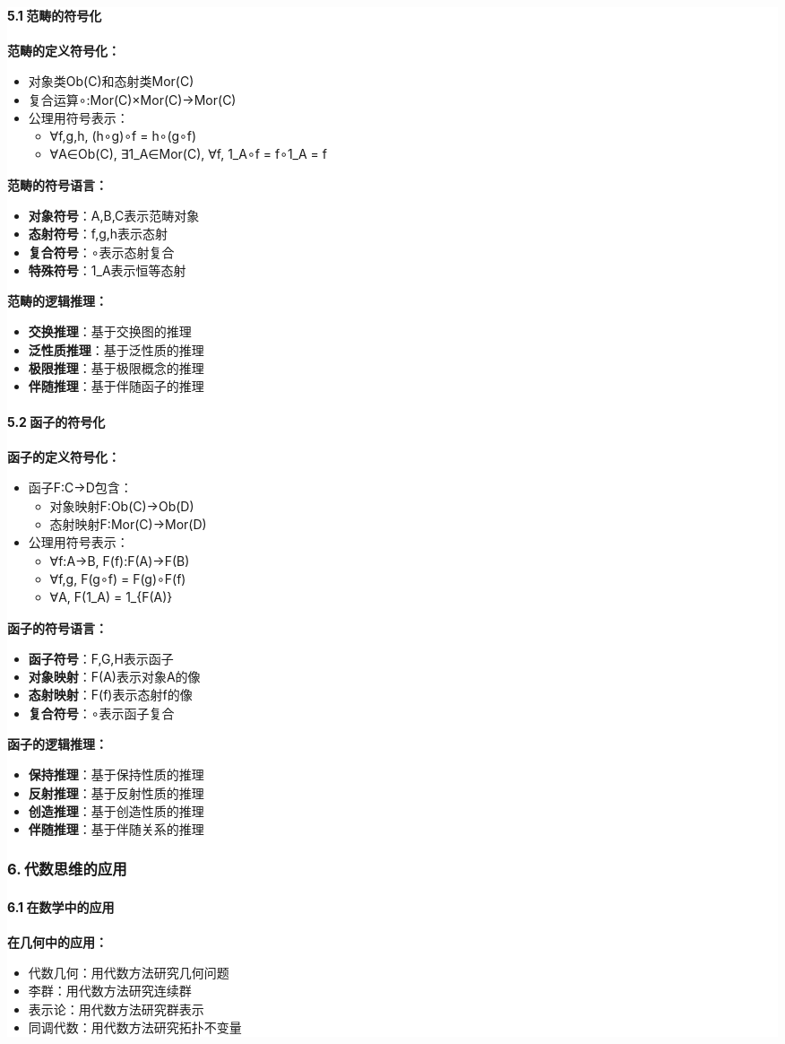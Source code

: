 #### 5.1 范畴的符号化

**范畴的定义符号化：**

- 对象类Ob(C)和态射类Mor(C)
- 复合运算∘:Mor(C)×Mor(C)→Mor(C)
- 公理用符号表示：
  - ∀f,g,h, (h∘g)∘f = h∘(g∘f)
  - ∀A∈Ob(C), ∃1_A∈Mor(C), ∀f, 1_A∘f = f∘1_A = f

**范畴的符号语言：**

- **对象符号**：A,B,C表示范畴对象
- **态射符号**：f,g,h表示态射
- **复合符号**：∘表示态射复合
- **特殊符号**：1_A表示恒等态射

**范畴的逻辑推理：**

- **交换推理**：基于交换图的推理
- **泛性质推理**：基于泛性质的推理
- **极限推理**：基于极限概念的推理
- **伴随推理**：基于伴随函子的推理

#### 5.2 函子的符号化

**函子的定义符号化：**

- 函子F:C→D包含：
  - 对象映射F:Ob(C)→Ob(D)
  - 态射映射F:Mor(C)→Mor(D)
- 公理用符号表示：
  - ∀f:A→B, F(f):F(A)→F(B)
  - ∀f,g, F(g∘f) = F(g)∘F(f)
  - ∀A, F(1_A) = 1_{F(A)}

**函子的符号语言：**

- **函子符号**：F,G,H表示函子
- **对象映射**：F(A)表示对象A的像
- **态射映射**：F(f)表示态射f的像
- **复合符号**：∘表示函子复合

**函子的逻辑推理：**

- **保持推理**：基于保持性质的推理
- **反射推理**：基于反射性质的推理
- **创造推理**：基于创造性质的推理
- **伴随推理**：基于伴随关系的推理

### 6. 代数思维的应用

#### 6.1 在数学中的应用

**在几何中的应用：**

- 代数几何：用代数方法研究几何问题
- 李群：用代数方法研究连续群
- 表示论：用代数方法研究群表示
- 同调代数：用代数方法研究拓扑不变量
